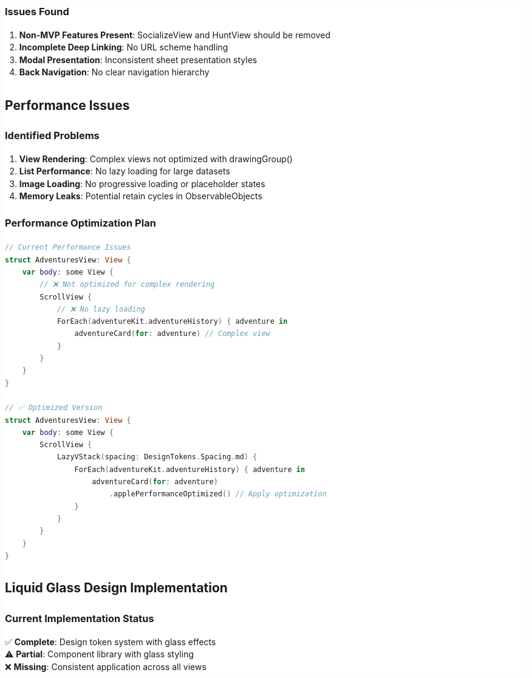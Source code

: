 ### Issues Found
1. **Non-MVP Features Present**: SocializeView and HuntView should be removed
2. **Incomplete Deep Linking**: No URL scheme handling
3. **Modal Presentation**: Inconsistent sheet presentation styles
4. **Back Navigation**: No clear navigation hierarchy

## Performance Issues

### Identified Problems
1. **View Rendering**: Complex views not optimized with drawingGroup()
2. **List Performance**: No lazy loading for large datasets  
3. **Image Loading**: No progressive loading or placeholder states
4. **Memory Leaks**: Potential retain cycles in ObservableObjects

### Performance Optimization Plan
```swift
// Current Performance Issues
struct AdventuresView: View {
    var body: some View {
        // ❌ Not optimized for complex rendering
        ScrollView {
            // ❌ No lazy loading
            ForEach(adventureKit.adventureHistory) { adventure in
                adventureCard(for: adventure) // Complex view
            }
        }
    }
}

// ✅ Optimized Version
struct AdventuresView: View {
    var body: some View {
        ScrollView {
            LazyVStack(spacing: DesignTokens.Spacing.md) {
                ForEach(adventureKit.adventureHistory) { adventure in
                    adventureCard(for: adventure)
                        .applePerformanceOptimized() // Apply optimization
                }
            }
        }
    }
}
```

## Liquid Glass Design Implementation

### Current Implementation Status
✅ **Complete**: Design token system with glass effects  
⚠️ **Partial**: Component library with glass styling  
❌ **Missing**: Consistent application across all views
